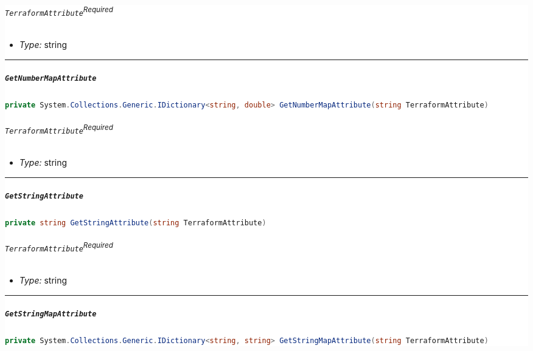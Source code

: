 ###### `TerraformAttribute`<sup>Required</sup> <a name="TerraformAttribute" id="rhizo-co-terraform-provider-oci.dataOciWaasCertificate.DataOciWaasCertificateIssuerNameOutputReference.getNumberListAttribute.parameter.terraformAttribute"></a>

- *Type:* string

---

##### `GetNumberMapAttribute` <a name="GetNumberMapAttribute" id="rhizo-co-terraform-provider-oci.dataOciWaasCertificate.DataOciWaasCertificateIssuerNameOutputReference.getNumberMapAttribute"></a>

```csharp
private System.Collections.Generic.IDictionary<string, double> GetNumberMapAttribute(string TerraformAttribute)
```

###### `TerraformAttribute`<sup>Required</sup> <a name="TerraformAttribute" id="rhizo-co-terraform-provider-oci.dataOciWaasCertificate.DataOciWaasCertificateIssuerNameOutputReference.getNumberMapAttribute.parameter.terraformAttribute"></a>

- *Type:* string

---

##### `GetStringAttribute` <a name="GetStringAttribute" id="rhizo-co-terraform-provider-oci.dataOciWaasCertificate.DataOciWaasCertificateIssuerNameOutputReference.getStringAttribute"></a>

```csharp
private string GetStringAttribute(string TerraformAttribute)
```

###### `TerraformAttribute`<sup>Required</sup> <a name="TerraformAttribute" id="rhizo-co-terraform-provider-oci.dataOciWaasCertificate.DataOciWaasCertificateIssuerNameOutputReference.getStringAttribute.parameter.terraformAttribute"></a>

- *Type:* string

---

##### `GetStringMapAttribute` <a name="GetStringMapAttribute" id="rhizo-co-terraform-provider-oci.dataOciWaasCertificate.DataOciWaasCertificateIssuerNameOutputReference.getStringMapAttribute"></a>

```csharp
private System.Collections.Generic.IDictionary<string, string> GetStringMapAttribute(string TerraformAttribute)
```
